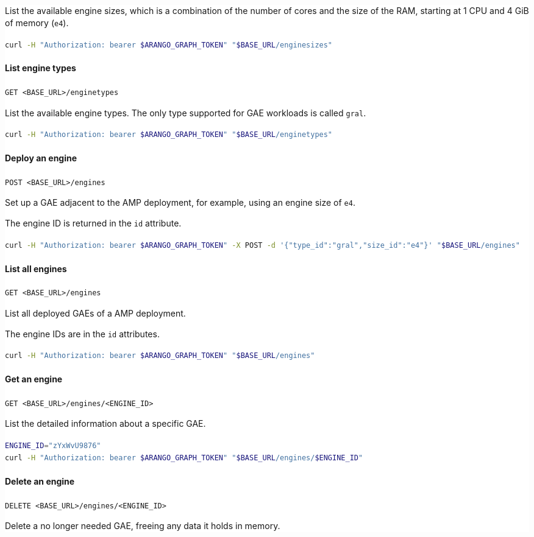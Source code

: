 List the available engine sizes, which is a combination of the number of cores
and the size of the RAM, starting at 1 CPU and 4 GiB of memory (`e4`).

```bash
curl -H "Authorization: bearer $ARANGO_GRAPH_TOKEN" "$BASE_URL/enginesizes"
```

#### List engine types

`GET <BASE_URL>/enginetypes`

List the available engine types. The only type supported for GAE workloads is
called `gral`.

```bash
curl -H "Authorization: bearer $ARANGO_GRAPH_TOKEN" "$BASE_URL/enginetypes"
```

#### Deploy an engine

`POST <BASE_URL>/engines`

Set up a GAE adjacent to the AMP deployment, for example, using an
engine size of `e4`.

The engine ID is returned in the `id` attribute.

```bash
curl -H "Authorization: bearer $ARANGO_GRAPH_TOKEN" -X POST -d '{"type_id":"gral","size_id":"e4"}' "$BASE_URL/engines"
```

#### List all engines

`GET <BASE_URL>/engines`

List all deployed GAEs of a AMP deployment.

The engine IDs are in the `id` attributes.

```bash
curl -H "Authorization: bearer $ARANGO_GRAPH_TOKEN" "$BASE_URL/engines"
```

#### Get an engine

`GET <BASE_URL>/engines/<ENGINE_ID>`

List the detailed information about a specific GAE.

```bash
ENGINE_ID="zYxWvU9876"
curl -H "Authorization: bearer $ARANGO_GRAPH_TOKEN" "$BASE_URL/engines/$ENGINE_ID"
```

#### Delete an engine

`DELETE <BASE_URL>/engines/<ENGINE_ID>`

Delete a no longer needed GAE, freeing any data it holds in memory.
